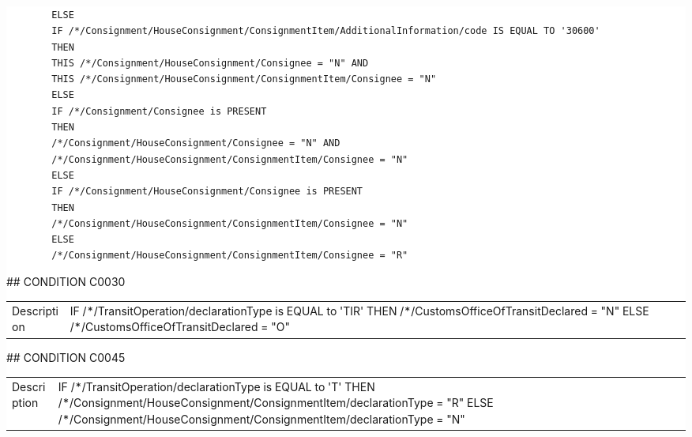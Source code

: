             ELSE
            IF /*/Consignment/HouseConsignment/ConsignmentItem/AdditionalInformation/code IS EQUAL TO '30600'
            THEN
            THIS /*/Consignment/HouseConsignment/Consignee = "N" AND
            THIS /*/Consignment/HouseConsignment/ConsignmentItem/Consignee = "N"
            ELSE
            IF /*/Consignment/Consignee is PRESENT
            THEN
            /*/Consignment/HouseConsignment/Consignee = "N" AND
            /*/Consignment/HouseConsignment/ConsignmentItem/Consignee = "N"
            ELSE
            IF /*/Consignment/HouseConsignment/Consignee is PRESENT
            THEN
            /*/Consignment/HouseConsignment/ConsignmentItem/Consignee = "N"
            ELSE
            /*/Consignment/HouseConsignment/ConsignmentItem/Consignee = "R"
  </td>
</tr>


</table>
## CONDITION C0030

<table class="table width-min-100">
<tr>
<td class="label">
   Description
  </td>
<td class="description">
   IF /*/TransitOperation/declarationType is EQUAL to 'TIR'
            THEN /*/CustomsOfficeOfTransitDeclared = "N"
            ELSE /*/CustomsOfficeOfTransitDeclared = "O"
  </td>
</tr>


</table>
## CONDITION C0045

<table class="table width-min-100">
<tr>
<td class="label">
   Description
  </td>
<td class="description">
   IF /*/TransitOperation/declarationType is EQUAL to 'T'
            THEN /*/Consignment/HouseConsignment/ConsignmentItem/declarationType = "R"
            ELSE /*/Consignment/HouseConsignment/ConsignmentItem/declarationType = "N"
  </td>
</tr>


